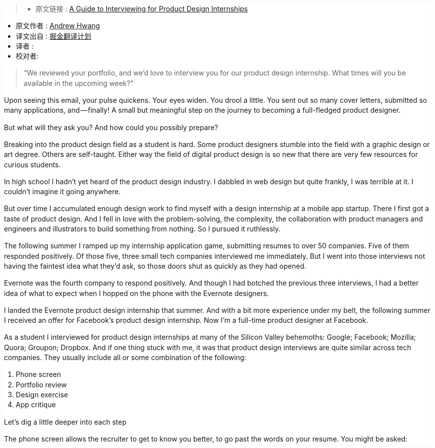 
>* 原文链接 : [A Guide to Interviewing for Product Design Internships](https://medium.com/facebook-design/a-guide-to-interviewing-for-product-design-internships-d719dd4c146c#.jhgjr12c)
* 原文作者 : [Andrew Hwang](https://medium.com/@ahwng)
* 译文出自 : [掘金翻译计划](https://github.com/xitu/gold-miner)
* 译者 : 
* 校对者: 





> “We reviewed your portfolio, and we’d love to interview you for our product design internship. What times will you be available in the upcoming week?”

Upon seeing this email, your pulse quickens. Your eyes widen. You drool a little. You sent out so many cover letters, submitted so many applications, and — finally! A small but meaningful step on the journey to becoming a full-fledged product designer.

But what will they ask you? And how could you possibly prepare?


Breaking into the product design field as a student is hard. Some product designers stumble into the field with a graphic design or art degree. Others are self-taught. Either way the field of digital product design is so new that there are very few resources for curious students.

In high school I hadn’t yet heard of the product design industry. I dabbled in web design but quite frankly, I was terrible at it. I couldn’t imagine it going anywhere.

But over time I accumulated enough design work to find myself with a design internship at a mobile app startup. There I first got a taste of product design. And I fell in love with the problem-solving, the complexity, the collaboration with product managers and engineers and illustrators to build something from nothing. So I pursued it ruthlessly.

The following summer I ramped up my internship application game, submitting resumes to over 50 companies. Five of them responded positively. Of those five, three small tech companies interviewed me immediately. But I went into those interviews not having the faintest idea what they’d ask, so those doors shut as quickly as they had opened.

Evernote was the fourth company to respond positively. And though I had botched the previous three interviews, I had a better idea of what to expect when I hopped on the phone with the Evernote designers.

I landed the Evernote product design internship that summer. And with a bit more experience under my belt, the following summer I received an offer for Facebook’s product design internship. Now I’m a full-time product designer at Facebook.

As a student I interviewed for product design internships at many of the Silicon Valley behemoths: Google; Facebook; Mozilla; Quora; Groupon; Dropbox. And if one thing stuck with me, it was that product design interviews are quite similar across tech companies. They usually include all or some combination of the following:

1.  Phone screen
2.  Portfolio review
3.  Design exercise
4.  App critique

Let’s dig a little deeper into each step

The phone screen allows the recruiter to get to know you better, to go past the words on your resume. You might be asked:
